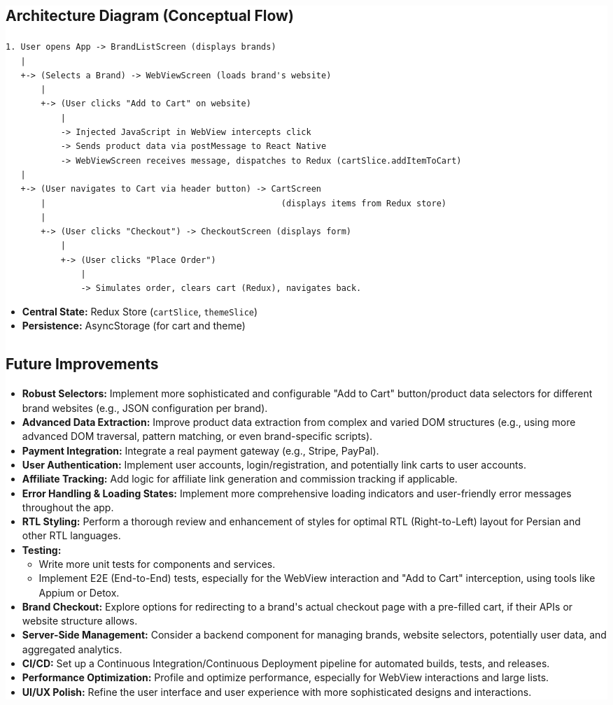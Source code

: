 ## Architecture Diagram (Conceptual Flow)

```
1. User opens App -> BrandListScreen (displays brands)
   |
   +-> (Selects a Brand) -> WebViewScreen (loads brand's website)
       |
       +-> (User clicks "Add to Cart" on website)
           |
           -> Injected JavaScript in WebView intercepts click
           -> Sends product data via postMessage to React Native
           -> WebViewScreen receives message, dispatches to Redux (cartSlice.addItemToCart)
   |
   +-> (User navigates to Cart via header button) -> CartScreen
       |                                               (displays items from Redux store)
       |
       +-> (User clicks "Checkout") -> CheckoutScreen (displays form)
           |
           +-> (User clicks "Place Order")
               |
               -> Simulates order, clears cart (Redux), navigates back.
```
*   **Central State:** Redux Store (`cartSlice`, `themeSlice`)
*   **Persistence:** AsyncStorage (for cart and theme)

## Future Improvements

*   **Robust Selectors:** Implement more sophisticated and configurable "Add to Cart" button/product data selectors for different brand websites (e.g., JSON configuration per brand).
*   **Advanced Data Extraction:** Improve product data extraction from complex and varied DOM structures (e.g., using more advanced DOM traversal, pattern matching, or even brand-specific scripts).
*   **Payment Integration:** Integrate a real payment gateway (e.g., Stripe, PayPal).
*   **User Authentication:** Implement user accounts, login/registration, and potentially link carts to user accounts.
*   **Affiliate Tracking:** Add logic for affiliate link generation and commission tracking if applicable.
*   **Error Handling & Loading States:** Implement more comprehensive loading indicators and user-friendly error messages throughout the app.
*   **RTL Styling:** Perform a thorough review and enhancement of styles for optimal RTL (Right-to-Left) layout for Persian and other RTL languages.
*   **Testing:**
    *   Write more unit tests for components and services.
    *   Implement E2E (End-to-End) tests, especially for the WebView interaction and "Add to Cart" interception, using tools like Appium or Detox.
*   **Brand Checkout:** Explore options for redirecting to a brand's actual checkout page with a pre-filled cart, if their APIs or website structure allows.
*   **Server-Side Management:** Consider a backend component for managing brands, website selectors, potentially user data, and aggregated analytics.
*   **CI/CD:** Set up a Continuous Integration/Continuous Deployment pipeline for automated builds, tests, and releases.
*   **Performance Optimization:** Profile and optimize performance, especially for WebView interactions and large lists.
*   **UI/UX Polish:** Refine the user interface and user experience with more sophisticated designs and interactions.
